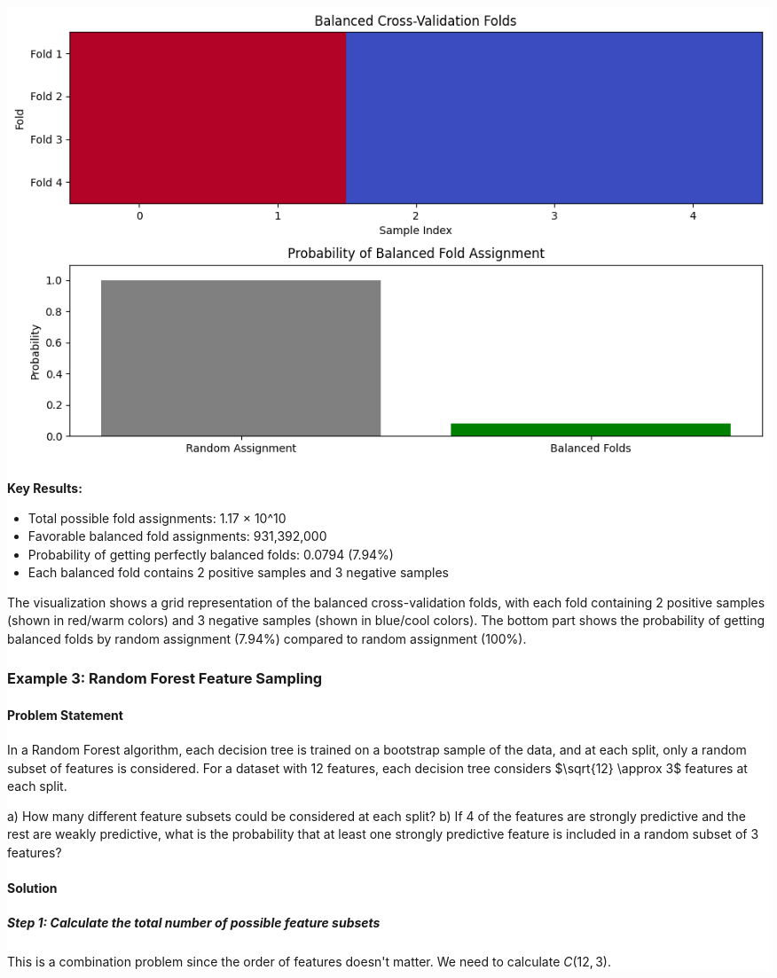![Cross-Validation Assignment Probability](../Images/cross_validation_probability.png)

**Key Results:**
- Total possible fold assignments: 1.17 × 10^10
- Favorable balanced fold assignments: 931,392,000
- Probability of getting perfectly balanced folds: 0.0794 (7.94%)
- Each balanced fold contains 2 positive samples and 3 negative samples

The visualization shows a grid representation of the balanced cross-validation folds, with each fold containing 2 positive samples (shown in red/warm colors) and 3 negative samples (shown in blue/cool colors). The bottom part shows the probability of getting balanced folds by random assignment (7.94%) compared to random assignment (100%).

### Example 3: Random Forest Feature Sampling

#### Problem Statement
In a Random Forest algorithm, each decision tree is trained on a bootstrap sample of the data, and at each split, only a random subset of features is considered. For a dataset with 12 features, each decision tree considers $\sqrt{12} \approx 3$ features at each split.

a) How many different feature subsets could be considered at each split?
b) If 4 of the features are strongly predictive and the rest are weakly predictive, what is the probability that at least one strongly predictive feature is included in a random subset of 3 features?

#### Solution

##### Step 1: Calculate the total number of possible feature subsets
This is a combination problem since the order of features doesn't matter. We need to calculate $C(12,3)$.
